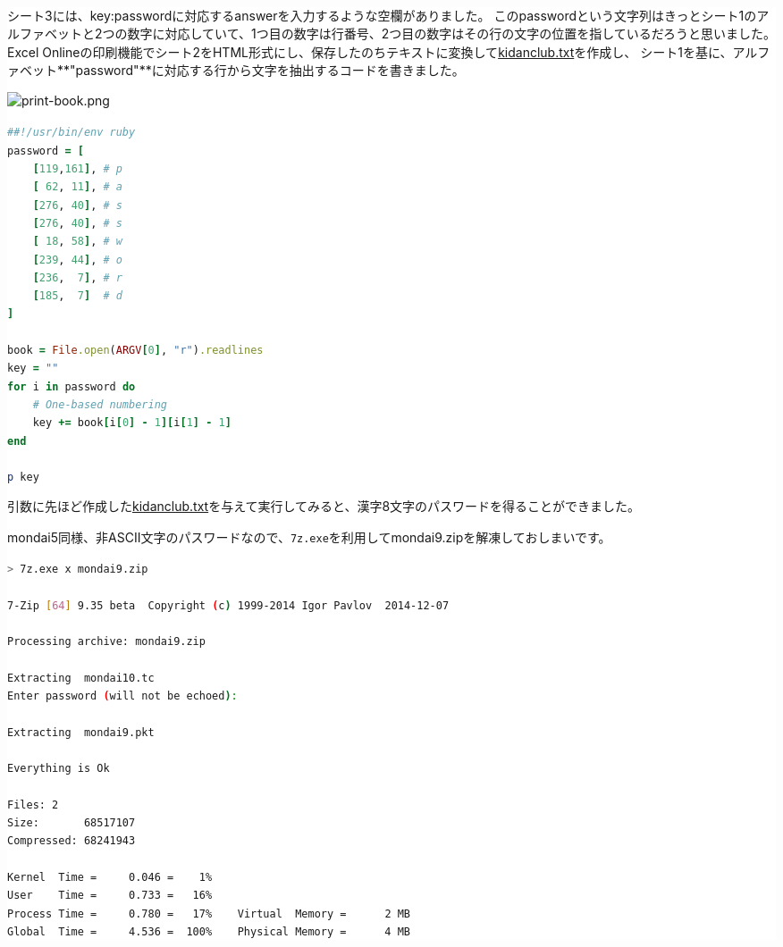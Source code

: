 シート3には、key:passwordに対応するanswerを入力するような空欄がありました。
このpasswordという文字列はきっとシート1のアルファベットと2つの数字に対応していて、1つ目の数字は行番号、2つ目の数字はその行の文字の位置を指しているだろうと思いました。
Excel Onlineの印刷機能でシート2をHTML形式にし、保存したのちテキストに変換して[kidanclub.txt](https://gist.github.com/mzyy94/409d925fa2d176fac1b393398529eff8)を作成し、
シート1を基に、アルファベット**"password"**に対応する行から文字を抽出するコードを書きました。


![print-book.png](/assets/images/2015/04/15/print-book.png)

```ruby
##!/usr/bin/env ruby
password = [
	[119,161], # p
	[ 62, 11], # a
	[276, 40], # s
	[276, 40], # s
	[ 18, 58], # w
	[239, 44], # o
	[236,  7], # r
	[185,  7]  # d
]

book = File.open(ARGV[0], "r").readlines
key = ""
for i in password do
    # One-based numbering
	key += book[i[0] - 1][i[1] - 1]
end

p key
```

引数に先ほど作成した[kidanclub.txt](/assets/data/2015/04/15/kidanclub.txt)を与えて実行してみると、漢字8文字のパスワードを得ることができました。



mondai5同様、非ASCII文字のパスワードなので、`7z.exe`を利用してmondai9.zipを解凍しておしまいです。

```sh
> 7z.exe x mondai9.zip

7-Zip [64] 9.35 beta  Copyright (c) 1999-2014 Igor Pavlov  2014-12-07

Processing archive: mondai9.zip

Extracting  mondai10.tc
Enter password (will not be echoed):

Extracting  mondai9.pkt

Everything is Ok

Files: 2
Size:       68517107
Compressed: 68241943

Kernel  Time =     0.046 =    1%
User    Time =     0.733 =   16%
Process Time =     0.780 =   17%    Virtual  Memory =      2 MB
Global  Time =     4.536 =  100%    Physical Memory =      4 MB
```
